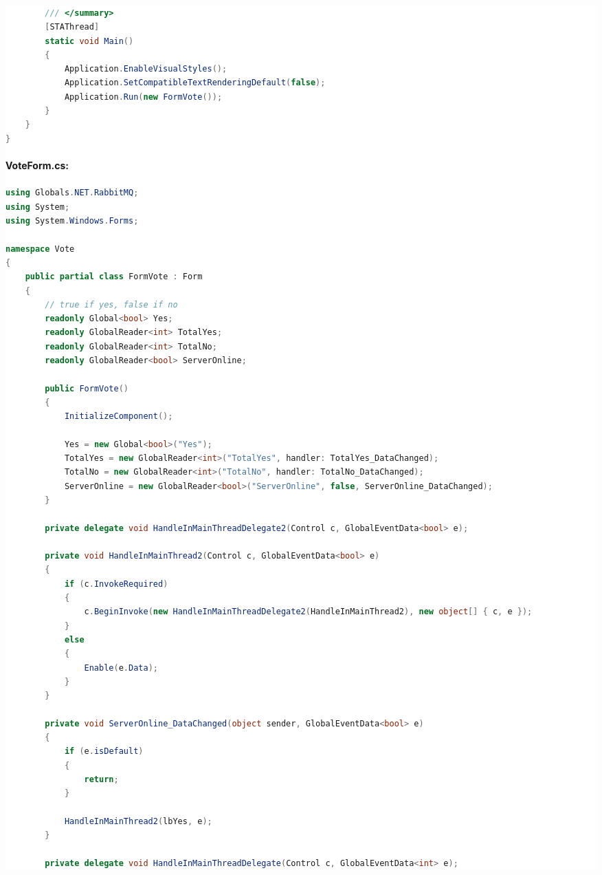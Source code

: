 ~~~csharp
        /// </summary>
        [STAThread]
        static void Main()
        {
            Application.EnableVisualStyles();
            Application.SetCompatibleTextRenderingDefault(false);
            Application.Run(new FormVote());
        }
    }
}
~~~
#### VoteForm.cs:
~~~csharp
using Globals.NET.RabbitMQ;
using System;
using System.Windows.Forms;

namespace Vote
{
    public partial class FormVote : Form
    {
        // true if yes, false if no
        readonly Global<bool> Yes;
        readonly GlobalReader<int> TotalYes;
        readonly GlobalReader<int> TotalNo;
        readonly GlobalReader<bool> ServerOnline;

        public FormVote()
        {
            InitializeComponent();

            Yes = new Global<bool>("Yes");
            TotalYes = new GlobalReader<int>("TotalYes", handler: TotalYes_DataChanged);
            TotalNo = new GlobalReader<int>("TotalNo", handler: TotalNo_DataChanged);
            ServerOnline = new GlobalReader<bool>("ServerOnline", false, ServerOnline_DataChanged);
        }

        private delegate void HandleInMainThreadDelegate2(Control c, GlobalEventData<bool> e);

        private void HandleInMainThread2(Control c, GlobalEventData<bool> e)
        {
            if (c.InvokeRequired)
            {
                c.BeginInvoke(new HandleInMainThreadDelegate2(HandleInMainThread2), new object[] { c, e });
            }
            else
            {
                Enable(e.Data);
            }
        }

        private void ServerOnline_DataChanged(object sender, GlobalEventData<bool> e)
        {
            if (e.isDefault)
            {
                return;
            }

            HandleInMainThread2(lbYes, e);
        }

        private delegate void HandleInMainThreadDelegate(Control c, GlobalEventData<int> e);
~~~